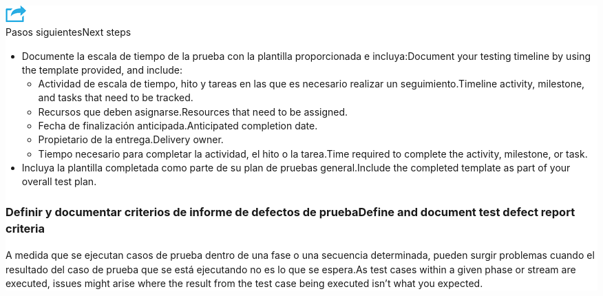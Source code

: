 <tr><td><img src="media/audio_conferencing_image9.png" alt=""/><br/><span data-ttu-id="faf6b-471">Pasos siguientes</span><span class="sxs-lookup"><span data-stu-id="faf6b-471">Next steps</span></span></td><td><ul><li><span data-ttu-id="faf6b-472">Documente la escala de tiempo de la prueba con la plantilla proporcionada e incluya:</span><span class="sxs-lookup"><span data-stu-id="faf6b-472">Document your testing timeline by using the template provided, and include:</span></span><ul><li><span data-ttu-id="faf6b-473">Actividad de escala de tiempo, hito y tareas en las que es necesario realizar un seguimiento.</span><span class="sxs-lookup"><span data-stu-id="faf6b-473">Timeline activity, milestone, and tasks that need to be tracked.</span></span></li><li><span data-ttu-id="faf6b-474">Recursos que deben asignarse.</span><span class="sxs-lookup"><span data-stu-id="faf6b-474">Resources that need to be assigned.</span></span></li><li><span data-ttu-id="faf6b-475">Fecha de finalización anticipada.</span><span class="sxs-lookup"><span data-stu-id="faf6b-475">Anticipated completion date.</span></span></li><li><span data-ttu-id="faf6b-476">Propietario de la entrega.</span><span class="sxs-lookup"><span data-stu-id="faf6b-476">Delivery owner.</span></span></li><li><span data-ttu-id="faf6b-477">Tiempo necesario para completar la actividad, el hito o la tarea.</span><span class="sxs-lookup"><span data-stu-id="faf6b-477">Time required to complete the activity, milestone, or task.</span></span></li></ul></li><li><span data-ttu-id="faf6b-478">Incluya la plantilla completada como parte de su plan de pruebas general.</span><span class="sxs-lookup"><span data-stu-id="faf6b-478">Include the completed template as part of your overall test plan.</span></span></li></ul></td></tr>
</table>



### <a name="define-and-document-test-defect-report-criteria"></a><span data-ttu-id="faf6b-479">Definir y documentar criterios de informe de defectos de prueba</span><span class="sxs-lookup"><span data-stu-id="faf6b-479">Define and document test defect report criteria</span></span>

<span data-ttu-id="faf6b-480">A medida que se ejecutan casos de prueba dentro de una fase o una secuencia determinada, pueden surgir problemas cuando el resultado del caso de prueba que se está ejecutando no es lo que se espera.</span><span class="sxs-lookup"><span data-stu-id="faf6b-480">As test cases within a given phase or stream are executed, issues might arise where the result from the test case being executed isn’t what you expected.</span></span>

